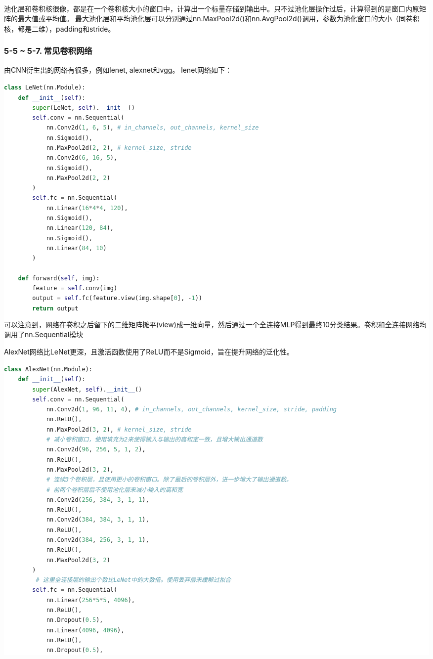 池化层和卷积核很像，都是在一个卷积核大小的窗口中，计算出一个标量存储到输出中。只不过池化层操作过后，计算得到的是窗口内原矩阵的最大值或平均值。
最大池化层和平均池化层可以分别通过nn.MaxPool2d()和nn.AvgPool2d()调用，参数为池化窗口的大小（同卷积核，都是二维），padding和stride。

### 5-5 ~ 5-7. 常见卷积网络

由CNN衍生出的网络有很多，例如lenet, alexnet和vgg。
lenet网络如下：
```python
class LeNet(nn.Module):
    def __init__(self):
        super(LeNet, self).__init__()
        self.conv = nn.Sequential(
            nn.Conv2d(1, 6, 5), # in_channels, out_channels, kernel_size
            nn.Sigmoid(),
            nn.MaxPool2d(2, 2), # kernel_size, stride
            nn.Conv2d(6, 16, 5),
            nn.Sigmoid(),
            nn.MaxPool2d(2, 2)
        )
        self.fc = nn.Sequential(
            nn.Linear(16*4*4, 120),
            nn.Sigmoid(),
            nn.Linear(120, 84),
            nn.Sigmoid(),
            nn.Linear(84, 10)
        )

    def forward(self, img):
        feature = self.conv(img)
        output = self.fc(feature.view(img.shape[0], -1))
        return output
```
可以注意到，网络在卷积之后留下的二维矩阵摊平(view)成一维向量，然后通过一个全连接MLP得到最终10分类结果。卷积和全连接网络均调用了nn.Sequential模块

AlexNet网络比LeNet更深，且激活函数使用了ReLU而不是Sigmoid，旨在提升网络的泛化性。
```python
class AlexNet(nn.Module):
    def __init__(self):
        super(AlexNet, self).__init__()
        self.conv = nn.Sequential(
            nn.Conv2d(1, 96, 11, 4), # in_channels, out_channels, kernel_size, stride, padding
            nn.ReLU(),
            nn.MaxPool2d(3, 2), # kernel_size, stride
            # 减小卷积窗口，使用填充为2来使得输入与输出的高和宽一致，且增大输出通道数
            nn.Conv2d(96, 256, 5, 1, 2),
            nn.ReLU(),
            nn.MaxPool2d(3, 2),
            # 连续3个卷积层，且使用更小的卷积窗口。除了最后的卷积层外，进一步增大了输出通道数。
            # 前两个卷积层后不使用池化层来减小输入的高和宽
            nn.Conv2d(256, 384, 3, 1, 1),
            nn.ReLU(),
            nn.Conv2d(384, 384, 3, 1, 1),
            nn.ReLU(),
            nn.Conv2d(384, 256, 3, 1, 1),
            nn.ReLU(),
            nn.MaxPool2d(3, 2)
        )
         # 这里全连接层的输出个数比LeNet中的大数倍。使用丢弃层来缓解过拟合
        self.fc = nn.Sequential(
            nn.Linear(256*5*5, 4096),
            nn.ReLU(),
            nn.Dropout(0.5),
            nn.Linear(4096, 4096),
            nn.ReLU(),
            nn.Dropout(0.5),
```